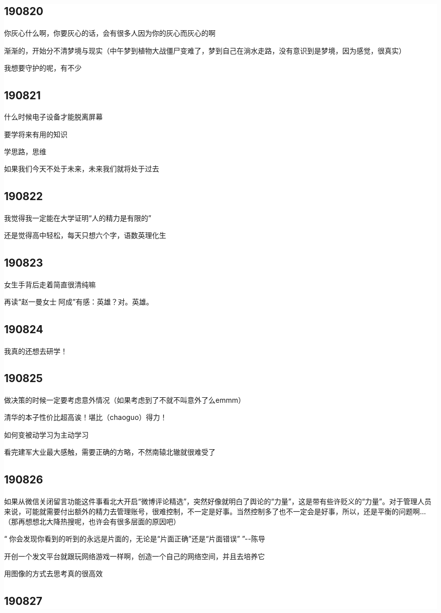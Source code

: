 ## 190820

你灰心什么啊，你要灰心的话，会有很多人因为你的灰心而灰心的啊

渐渐的，开始分不清梦境与现实（中午梦到植物大战僵尸变难了，梦到自己在淌水走路，没有意识到是梦境，因为感觉，很真实）

我想要守护的呢，有不少

## 190821

什么时候电子设备才能脱离屏幕

要学将来有用的知识

学思路，思维

如果我们今天不处于未来，未来我们就将处于过去

## 190822

我觉得我一定能在大学证明“人的精力是有限的”

还是觉得高中轻松，每天只想六个字，语数英理化生

## 190823

女生手背后走着简直很清纯嘛

再读“赵一曼女士 阿成”有感：英雄？对。英雄。

## 190824

我真的还想去研学！

## 190825

做决策的时候一定要考虑意外情况（如果考虑到了不就不叫意外了么emmm）

清华的本子性价比超高诶！堪比（chaoguo）得力！

如何变被动学习为主动学习

看完建军大业最大感触，需要正确的方略，不然南辕北辙就很难受了

## 190826

如果从微信关闭留言功能这件事看北大开启“微博评论精选”，突然好像就明白了舆论的“力量”，这是带有些许贬义的“力量”。对于管理人员来说，可能就需要付出额外的精力去管理账号，很难控制，不一定是好事。当然控制多了也不一定会是好事，所以，还是平衡的问题啊...（那再想想北大降热搜呢，也许会有很多层面的原因吧）

“ 你会发现你看到的听到的永远是片面的，无论是“片面正确”还是“片面错误” ”--陈导

开创一个发文平台就跟玩网络游戏一样啊，创造一个自己的网络空间，并且去培养它

用图像的方式去思考真的很高效

## 190827
